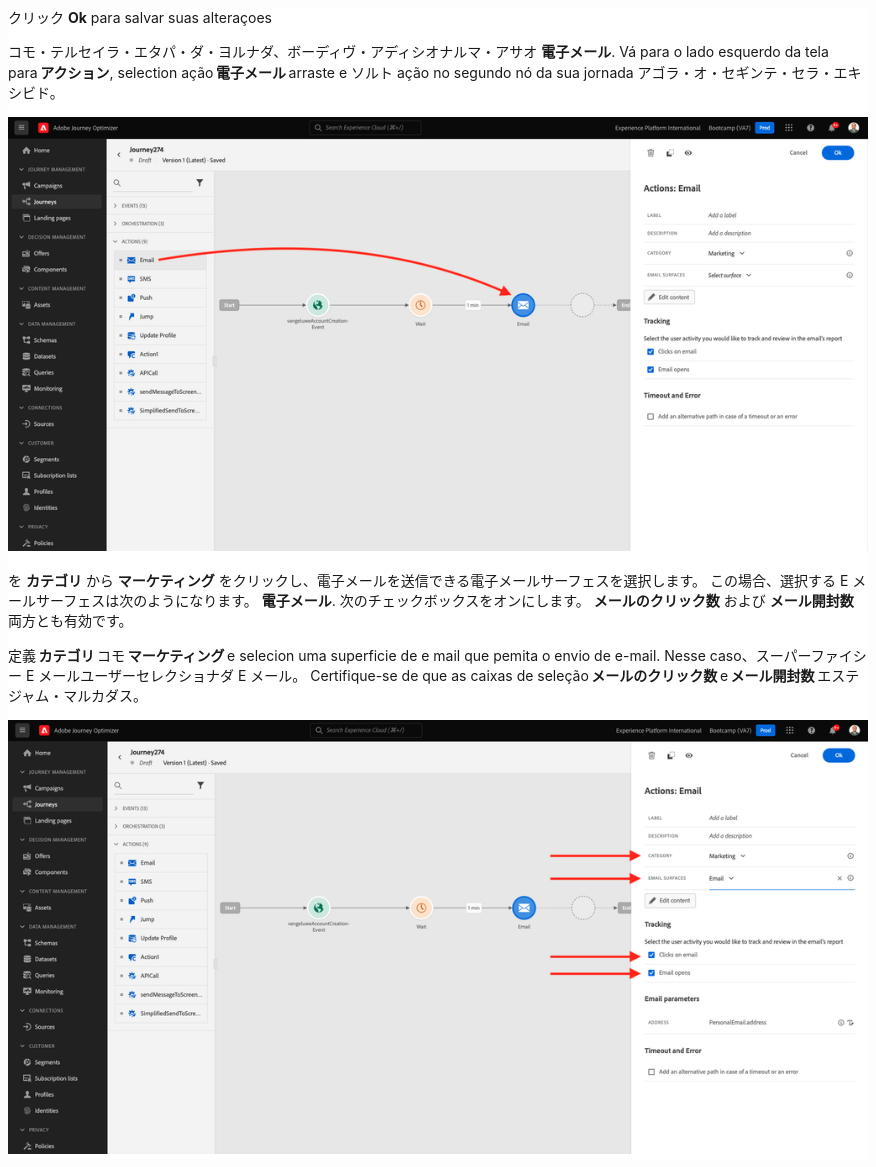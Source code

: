 クリック **Ok** para salvar suas alteraçoes

コモ・テルセイラ・エタパ・ダ・ヨルナダ、ボーディヴ・アディシオナルマ・アサオ **電子メール**. Vá para o lado esquerdo da tela para **アクション**, selection ação **電子メール** arraste e ソルト ação no segundo nó da sua jornada アゴラ・オ・セギンテ・セラ・エキシビド。

![ACOP](./images/journeyactions.png)

を **カテゴリ** から **マーケティング** をクリックし、電子メールを送信できる電子メールサーフェスを選択します。 この場合、選択する E メールサーフェスは次のようになります。 **電子メール**. 次のチェックボックスをオンにします。 **メールのクリック数** および **メール開封数** 両方とも有効です。

定義 **カテゴリ** コモ **マーケティング** e selecion uma superficie de e mail que pemita o envio de e-mail. Nesse caso、スーパーファイシー E メールユーザーセレクショナダ E メール。 Certifique-se de que as caixas de seleção **メールのクリック数** e **メール開封数** エステジャム・マルカダス。

![ACOP](./images/journeyactions1.png)
